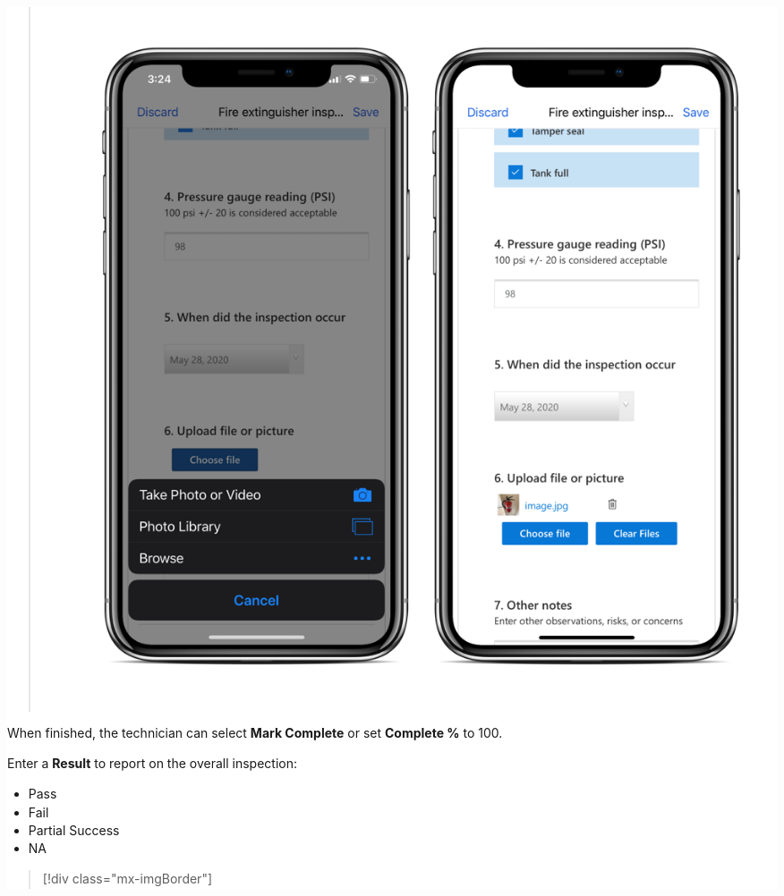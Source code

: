 > ![Screenshot of Field Service (Dynamics 365) mobile app showing the upload photos option on inspections.](./media/inspections-fsm-new3.png)

When finished, the technician can select **Mark Complete** or set **Complete %** to 100.

Enter a **Result** to report on the overall inspection:

- Pass
- Fail
- Partial Success
- NA

> [!div class="mx-imgBorder"]